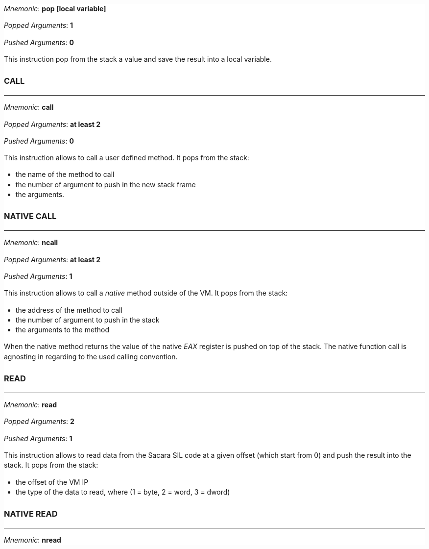 *Mnemonic*: **pop [local variable]**

*Popped Arguments*: **1**

*Pushed Arguments*: **0**

This instruction pop from the stack a value and save the result into a local variable.

### CALL
<hr/>

*Mnemonic*: **call**

*Popped Arguments*: **at least 2**

*Pushed Arguments*: **0**

This instruction allows to call a user defined method. It pops from the stack: 
* the name of the method to call
* the number of argument to push in the new stack frame
* the arguments.

### NATIVE CALL
<hr/>

*Mnemonic*: **ncall**

*Popped Arguments*: **at least 2**

*Pushed Arguments*: **1**

This instruction allows to call a *native* method outside of the VM. It pops from the stack:
* the address of the method to call
* the number of argument to push in the stack
* the arguments to the method

When the native method returns the value of the native *EAX* register is pushed on top of the stack. The native function call is agnosting in regarding to the used calling convention.

### READ
<hr/>

*Mnemonic*: **read**

*Popped Arguments*: **2**

*Pushed Arguments*: **1**

This instruction allows to read data from the Sacara SIL code at a given offset (which start from 0) and push the result into the stack. It pops from the stack:
* the offset of the VM IP
* the type of the data to read, where (1 = byte, 2 = word, 3 = dword)

### NATIVE READ
<hr/>

*Mnemonic*: **nread**
